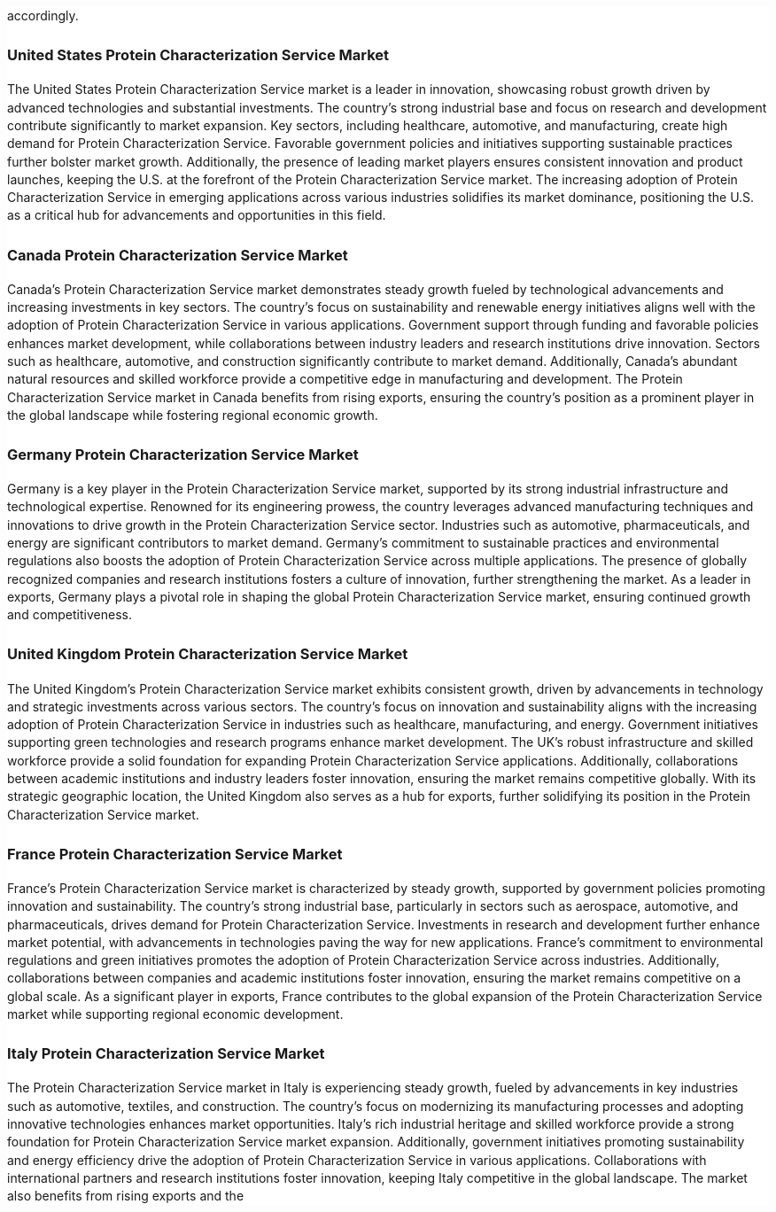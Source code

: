 accordingly.</p><h3>United States Protein Characterization Service Market</h3><p>The United States Protein Characterization Service market is a leader in innovation, showcasing robust growth driven by advanced technologies and substantial investments. The country&rsquo;s strong industrial base and focus on research and development contribute significantly to market expansion. Key sectors, including healthcare, automotive, and manufacturing, create high demand for Protein Characterization Service. Favorable government policies and initiatives supporting sustainable practices further bolster market growth. Additionally, the presence of leading market players ensures consistent innovation and product launches, keeping the U.S. at the forefront of the Protein Characterization Service market. The increasing adoption of Protein Characterization Service in emerging applications across various industries solidifies its market dominance, positioning the U.S. as a critical hub for advancements and opportunities in this field.</p><h3>Canada Protein Characterization Service Market</h3><p>Canada&rsquo;s Protein Characterization Service market demonstrates steady growth fueled by technological advancements and increasing investments in key sectors. The country&rsquo;s focus on sustainability and renewable energy initiatives aligns well with the adoption of Protein Characterization Service in various applications. Government support through funding and favorable policies enhances market development, while collaborations between industry leaders and research institutions drive innovation. Sectors such as healthcare, automotive, and construction significantly contribute to market demand. Additionally, Canada&rsquo;s abundant natural resources and skilled workforce provide a competitive edge in manufacturing and development. The Protein Characterization Service market in Canada benefits from rising exports, ensuring the country&rsquo;s position as a prominent player in the global landscape while fostering regional economic growth.</p><h3>Germany Protein Characterization Service Market</h3><p>Germany is a key player in the Protein Characterization Service market, supported by its strong industrial infrastructure and technological expertise. Renowned for its engineering prowess, the country leverages advanced manufacturing techniques and innovations to drive growth in the Protein Characterization Service sector. Industries such as automotive, pharmaceuticals, and energy are significant contributors to market demand. Germany&rsquo;s commitment to sustainable practices and environmental regulations also boosts the adoption of Protein Characterization Service across multiple applications. The presence of globally recognized companies and research institutions fosters a culture of innovation, further strengthening the market. As a leader in exports, Germany plays a pivotal role in shaping the global Protein Characterization Service market, ensuring continued growth and competitiveness.</p><h3>United Kingdom Protein Characterization Service Market</h3><p>The United Kingdom&rsquo;s Protein Characterization Service market exhibits consistent growth, driven by advancements in technology and strategic investments across various sectors. The country&rsquo;s focus on innovation and sustainability aligns with the increasing adoption of Protein Characterization Service in industries such as healthcare, manufacturing, and energy. Government initiatives supporting green technologies and research programs enhance market development. The UK&rsquo;s robust infrastructure and skilled workforce provide a solid foundation for expanding Protein Characterization Service applications. Additionally, collaborations between academic institutions and industry leaders foster innovation, ensuring the market remains competitive globally. With its strategic geographic location, the United Kingdom also serves as a hub for exports, further solidifying its position in the Protein Characterization Service market.</p><h3>France Protein Characterization Service Market</h3><p>France&rsquo;s Protein Characterization Service market is characterized by steady growth, supported by government policies promoting innovation and sustainability. The country&rsquo;s strong industrial base, particularly in sectors such as aerospace, automotive, and pharmaceuticals, drives demand for Protein Characterization Service. Investments in research and development further enhance market potential, with advancements in technologies paving the way for new applications. France&rsquo;s commitment to environmental regulations and green initiatives promotes the adoption of Protein Characterization Service across industries. Additionally, collaborations between companies and academic institutions foster innovation, ensuring the market remains competitive on a global scale. As a significant player in exports, France contributes to the global expansion of the Protein Characterization Service market while supporting regional economic development.</p><h3>Italy Protein Characterization Service Market</h3><p>The Protein Characterization Service market in Italy is experiencing steady growth, fueled by advancements in key industries such as automotive, textiles, and construction. The country&rsquo;s focus on modernizing its manufacturing processes and adopting innovative technologies enhances market opportunities. Italy&rsquo;s rich industrial heritage and skilled workforce provide a strong foundation for Protein Characterization Service market expansion. Additionally, government initiatives promoting sustainability and energy efficiency drive the adoption of Protein Characterization Service in various applications. Collaborations with international partners and research institutions foster innovation, keeping Italy competitive in the global landscape. The market also benefits from rising exports and the
